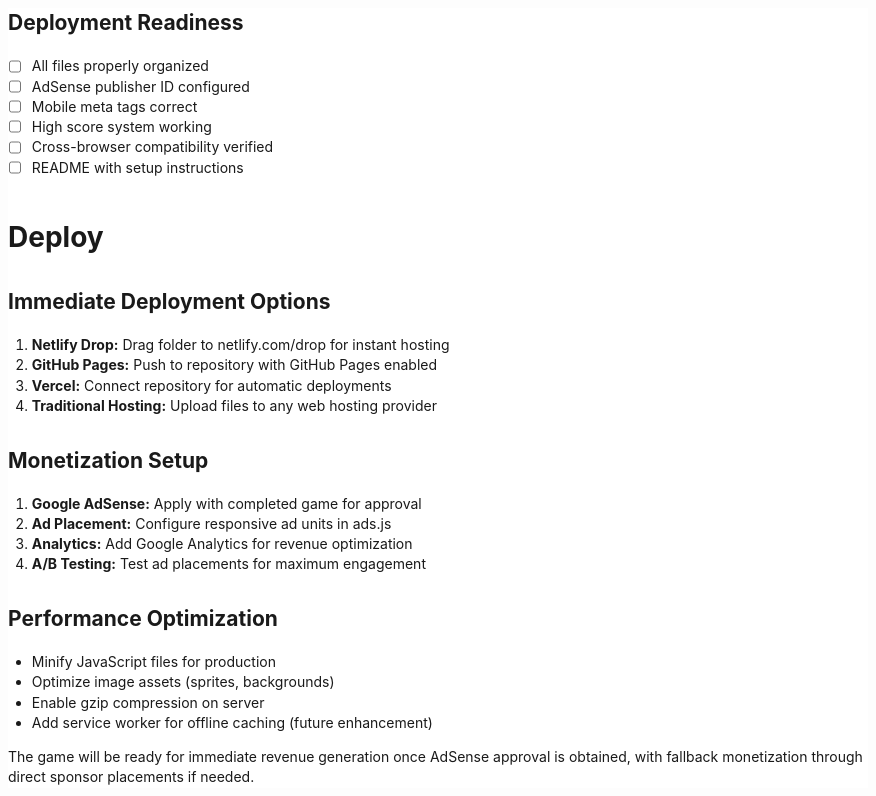 ## Deployment Readiness
- [ ] All files properly organized
- [ ] AdSense publisher ID configured
- [ ] Mobile meta tags correct
- [ ] High score system working
- [ ] Cross-browser compatibility verified
- [ ] README with setup instructions

# Deploy

## Immediate Deployment Options
1. **Netlify Drop:** Drag folder to netlify.com/drop for instant hosting
2. **GitHub Pages:** Push to repository with GitHub Pages enabled
3. **Vercel:** Connect repository for automatic deployments
4. **Traditional Hosting:** Upload files to any web hosting provider

## Monetization Setup
1. **Google AdSense:** Apply with completed game for approval
2. **Ad Placement:** Configure responsive ad units in ads.js
3. **Analytics:** Add Google Analytics for revenue optimization
4. **A/B Testing:** Test ad placements for maximum engagement

## Performance Optimization
- Minify JavaScript files for production
- Optimize image assets (sprites, backgrounds)
- Enable gzip compression on server
- Add service worker for offline caching (future enhancement)

The game will be ready for immediate revenue generation once AdSense approval is obtained, with fallback monetization through direct sponsor placements if needed.